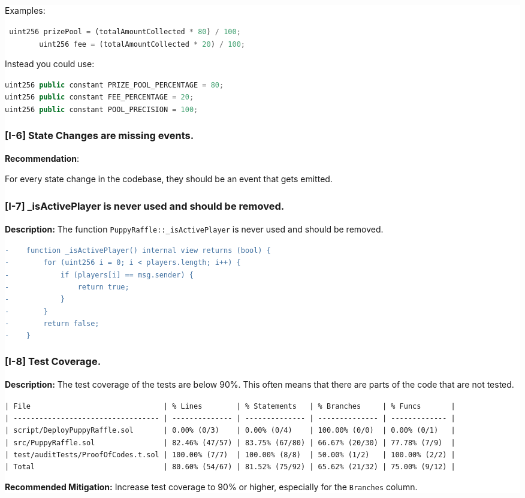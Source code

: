 Examples:
```javascript
 uint256 prizePool = (totalAmountCollected * 80) / 100;
        uint256 fee = (totalAmountCollected * 20) / 100;
```
Instead you could use:

```javascript
uint256 public constant PRIZE_POOL_PERCENTAGE = 80;
uint256 public constant FEE_PERCENTAGE = 20;
uint256 public constant POOL_PRECISION = 100;
```

### [I-6] State Changes are missing events.

**Recommendation**:

For every state change in the codebase, they should be an event that gets emitted.

### [I-7] _isActivePlayer is never used and should be removed.

**Description:** The function `PuppyRaffle::_isActivePlayer` is never used and should be removed. 

```diff
-    function _isActivePlayer() internal view returns (bool) {
-        for (uint256 i = 0; i < players.length; i++) {
-            if (players[i] == msg.sender) {
-                return true;
-            }
-        }
-        return false;
-    }
```

### [I-8] Test Coverage. 

**Description:** The test coverage of the tests are below 90%. This often means that there are parts of the code that are not tested.

```
| File                               | % Lines        | % Statements   | % Branches     | % Funcs       |
| ---------------------------------- | -------------- | -------------- | -------------- | ------------- |
| script/DeployPuppyRaffle.sol       | 0.00% (0/3)    | 0.00% (0/4)    | 100.00% (0/0)  | 0.00% (0/1)   |
| src/PuppyRaffle.sol                | 82.46% (47/57) | 83.75% (67/80) | 66.67% (20/30) | 77.78% (7/9)  |
| test/auditTests/ProofOfCodes.t.sol | 100.00% (7/7)  | 100.00% (8/8)  | 50.00% (1/2)   | 100.00% (2/2) |
| Total                              | 80.60% (54/67) | 81.52% (75/92) | 65.62% (21/32) | 75.00% (9/12) |
```

**Recommended Mitigation:** Increase test coverage to 90% or higher, especially for the `Branches` column. 



